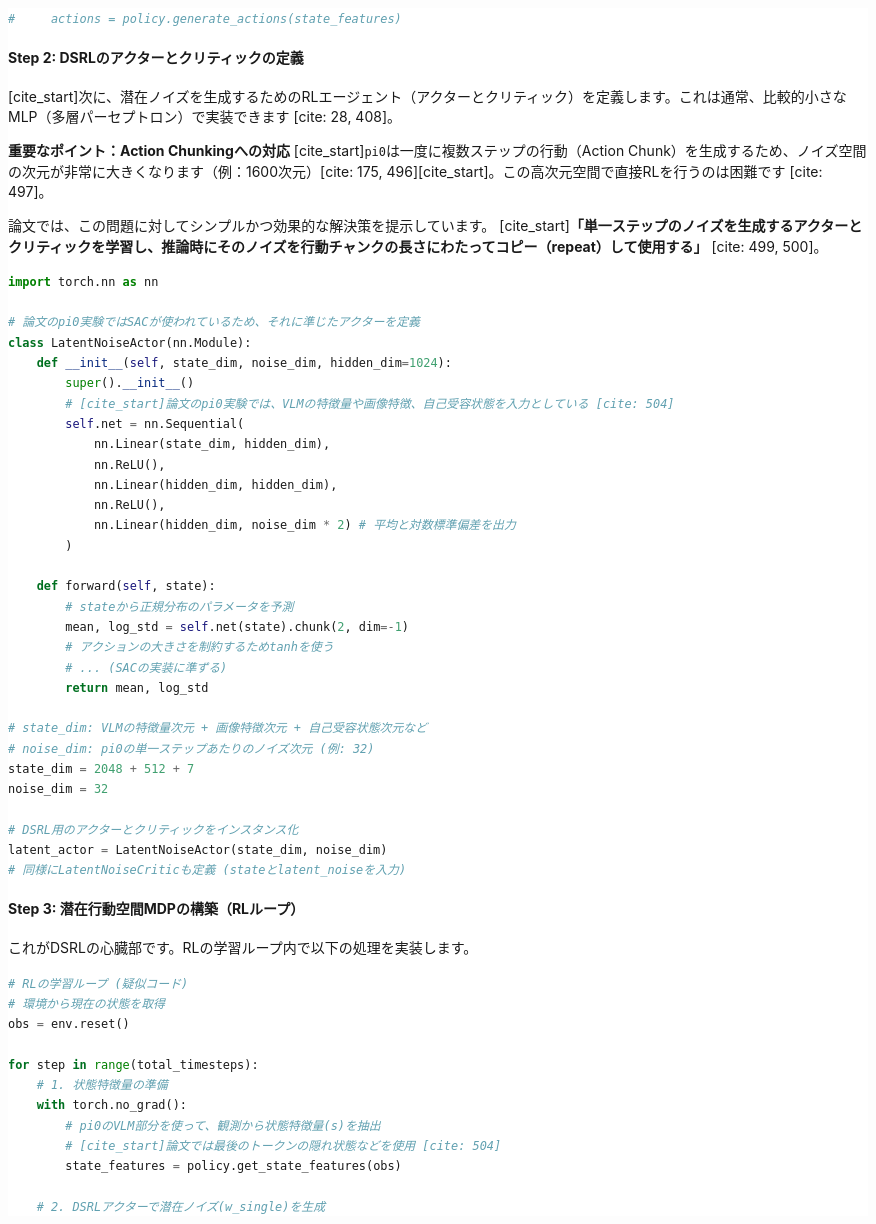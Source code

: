 ```python
#     actions = policy.generate_actions(state_features)
```

#### Step 2: DSRLのアクターとクリティックの定義

[cite\_start]次に、潜在ノイズを生成するためのRLエージェント（アクターとクリティック）を定義します。これは通常、比較的小さなMLP（多層パーセプトロン）で実装できます [cite: 28, 408]。

**重要なポイント：Action Chunkingへの対応**
[cite\_start]`pi0`は一度に複数ステップの行動（Action Chunk）を生成するため、ノイズ空間の次元が非常に大きくなります（例：1600次元）[cite: 175, 496][cite\_start]。この高次元空間で直接RLを行うのは困難です [cite: 497]。

論文では、この問題に対してシンプルかつ効果的な解決策を提示しています。
[cite\_start]**「単一ステップのノイズを生成するアクターとクリティックを学習し、推論時にそのノイズを行動チャンクの長さにわたってコピー（repeat）して使用する」** [cite: 499, 500]。

```python
import torch.nn as nn

# 論文のpi0実験ではSACが使われているため、それに準じたアクターを定義
class LatentNoiseActor(nn.Module):
    def __init__(self, state_dim, noise_dim, hidden_dim=1024):
        super().__init__()
        # [cite_start]論文のpi0実験では、VLMの特徴量や画像特徴、自己受容状態を入力としている [cite: 504]
        self.net = nn.Sequential(
            nn.Linear(state_dim, hidden_dim),
            nn.ReLU(),
            nn.Linear(hidden_dim, hidden_dim),
            nn.ReLU(),
            nn.Linear(hidden_dim, noise_dim * 2) # 平均と対数標準偏差を出力
        )

    def forward(self, state):
        # stateから正規分布のパラメータを予測
        mean, log_std = self.net(state).chunk(2, dim=-1)
        # アクションの大きさを制約するためtanhを使う
        # ... (SACの実装に準ずる)
        return mean, log_std

# state_dim: VLMの特徴量次元 + 画像特徴次元 + 自己受容状態次元など
# noise_dim: pi0の単一ステップあたりのノイズ次元 (例: 32)
state_dim = 2048 + 512 + 7 
noise_dim = 32

# DSRL用のアクターとクリティックをインスタンス化
latent_actor = LatentNoiseActor(state_dim, noise_dim)
# 同様にLatentNoiseCriticも定義 (stateとlatent_noiseを入力)
```

#### Step 3: 潜在行動空間MDPの構築（RLループ）

これがDSRLの心臓部です。RLの学習ループ内で以下の処理を実装します。

```python
# RLの学習ループ (疑似コード)
# 環境から現在の状態を取得
obs = env.reset()

for step in range(total_timesteps):
    # 1. 状態特徴量の準備
    with torch.no_grad():
        # pi0のVLM部分を使って、観測から状態特徴量(s)を抽出
        # [cite_start]論文では最後のトークンの隠れ状態などを使用 [cite: 504]
        state_features = policy.get_state_features(obs) 
    
    # 2. DSRLアクターで潜在ノイズ(w_single)を生成
```